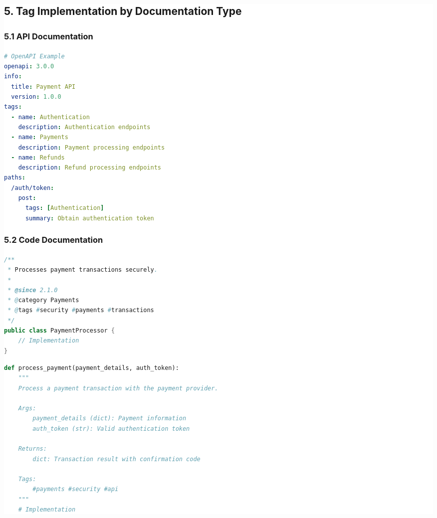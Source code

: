 ## 5. Tag Implementation by Documentation Type

### 5.1 API Documentation

```yaml
# OpenAPI Example
openapi: 3.0.0
info:
  title: Payment API
  version: 1.0.0
tags:
  - name: Authentication
    description: Authentication endpoints
  - name: Payments
    description: Payment processing endpoints
  - name: Refunds
    description: Refund processing endpoints
paths:
  /auth/token:
    post:
      tags: [Authentication]
      summary: Obtain authentication token
```

### 5.2 Code Documentation

```java
/**
 * Processes payment transactions securely.
 * 
 * @since 2.1.0
 * @category Payments
 * @tags #security #payments #transactions
 */
public class PaymentProcessor {
    // Implementation
}
```

```python
def process_payment(payment_details, auth_token):
    """
    Process a payment transaction with the payment provider.
    
    Args:
        payment_details (dict): Payment information
        auth_token (str): Valid authentication token
        
    Returns:
        dict: Transaction result with confirmation code
        
    Tags:
        #payments #security #api
    """
    # Implementation
```
